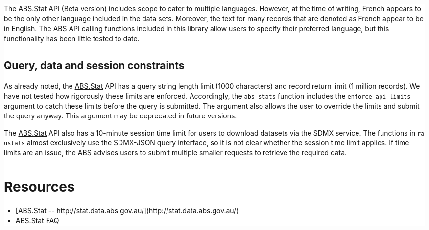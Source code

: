 The [ABS.Stat](http://stat.data.abs.gov.au/) API (Beta version) includes scope
to cater to multiple languages. However, at the time of writing, French appears
to be the only other language included in the data sets. Moreover, the text for
many records that are denoted as French appear to be in English. The ABS API
calling functions included in this library allow users to specify their
preferred language, but this functionality has been little tested to date.


## Query, data and session constraints

As already noted, the [ABS.Stat](http://stat.data.abs.gov.au/) API has a query
string length limit (1000 characters) and record return limit (1 million
records). We have not tested how rigorously these limits are
enforced. Accordingly, the `abs_stats` function includes the
`enforce_api_limits` argument to catch these limits before the query is
submitted. The argument also allows the user to override the limits and submit
the query anyway. This argument may be deprecated in future versions.

The [ABS.Stat](http://stat.data.abs.gov.au/) API also has a 10-minute session
time limit for users to download datasets via the SDMX service. The functions in
`raustats` almost exclusively use the SDMX-JSON query interface, so it is not
clear whether the session time limit applies. If time limits are an issue, the ABS
advises users to submit multiple smaller requests to retrieve the required data.


# Resources

  * [ABS.Stat -- http://stat.data.abs.gov.au/](http://stat.data.abs.gov.au/)
  * [ABS.Stat FAQ](http://stat.data.abs.gov.au/)
  
